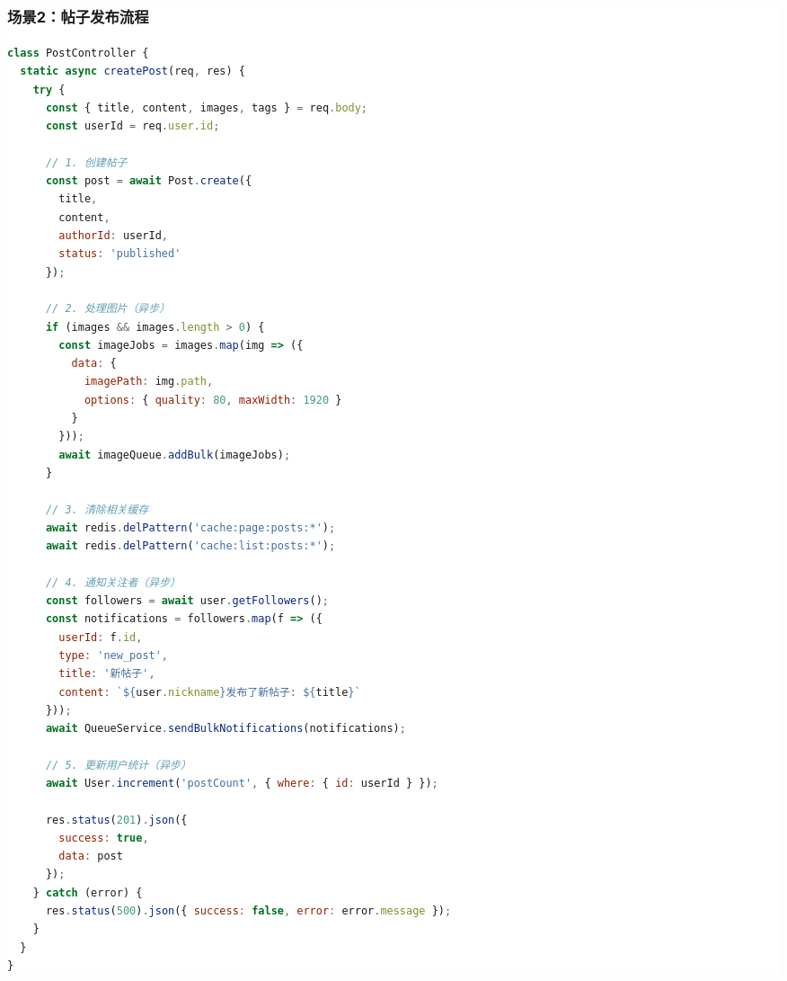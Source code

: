 ### 场景2：帖子发布流程

```javascript
class PostController {
  static async createPost(req, res) {
    try {
      const { title, content, images, tags } = req.body;
      const userId = req.user.id;
      
      // 1. 创建帖子
      const post = await Post.create({
        title,
        content,
        authorId: userId,
        status: 'published'
      });
      
      // 2. 处理图片（异步）
      if (images && images.length > 0) {
        const imageJobs = images.map(img => ({
          data: {
            imagePath: img.path,
            options: { quality: 80, maxWidth: 1920 }
          }
        }));
        await imageQueue.addBulk(imageJobs);
      }
      
      // 3. 清除相关缓存
      await redis.delPattern('cache:page:posts:*');
      await redis.delPattern('cache:list:posts:*');
      
      // 4. 通知关注者（异步）
      const followers = await user.getFollowers();
      const notifications = followers.map(f => ({
        userId: f.id,
        type: 'new_post',
        title: '新帖子',
        content: `${user.nickname}发布了新帖子: ${title}`
      }));
      await QueueService.sendBulkNotifications(notifications);
      
      // 5. 更新用户统计（异步）
      await User.increment('postCount', { where: { id: userId } });
      
      res.status(201).json({
        success: true,
        data: post
      });
    } catch (error) {
      res.status(500).json({ success: false, error: error.message });
    }
  }
}
```
